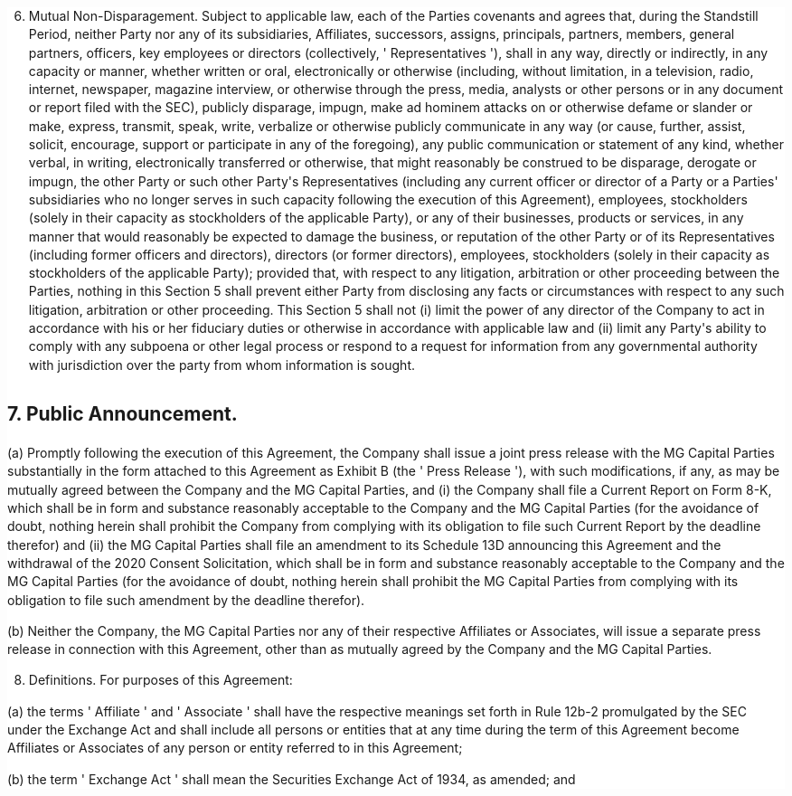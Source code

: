 6.  Mutual Non-Disparagement. Subject to applicable law, each of the Parties covenants and agrees that, during the Standstill Period, neither Party nor any of its subsidiaries, Affiliates, successors, assigns, principals, partners, members, general partners, officers, key employees or directors (collectively, ' Representatives '), shall in any way, directly or indirectly, in any capacity or manner, whether written or oral, electronically or otherwise (including, without limitation, in a television, radio, internet, newspaper, magazine interview, or otherwise through the press, media, analysts or other persons or in any document or report filed with the SEC), publicly disparage, impugn, make ad hominem attacks on or otherwise defame or slander or make, express, transmit, speak, write, verbalize or otherwise publicly communicate in any way (or cause, further, assist, solicit, encourage, support or participate in any of the foregoing), any public communication or statement of any kind, whether verbal, in writing, electronically transferred or otherwise, that might reasonably be construed to be disparage, derogate or impugn, the other Party or such other Party's Representatives (including any current officer or director of a Party or a Parties' subsidiaries who no longer serves in such capacity following the execution of this Agreement), employees, stockholders (solely in their capacity as stockholders of the applicable Party), or any of their businesses, products or services, in any manner that would reasonably be expected to damage the business, or reputation of the other Party or of its Representatives (including former officers and directors), directors (or former directors), employees, stockholders (solely in their capacity as stockholders of the applicable Party); provided that, with respect to any litigation, arbitration or other proceeding between the Parties, nothing in this  Section 5 shall prevent either Party from disclosing any facts or circumstances with respect to any such litigation, arbitration or other proceeding. This Section 5 shall not (i) limit the power of any director of the Company to act in accordance with his or her fiduciary duties or otherwise in accordance with applicable law and (ii) limit any Party's ability to comply with any subpoena or other legal process or respond to a request for information from any governmental authority with jurisdiction over the party from whom information is sought.

## 7. Public Announcement.

(a)  Promptly following the execution of this Agreement, the Company shall issue a joint press release with the MG Capital Parties substantially in the form attached to this Agreement as Exhibit B (the ' Press Release '), with such modifications, if any, as may be mutually agreed between the Company and the MG Capital Parties, and (i) the Company shall file a Current Report on Form 8-K, which shall be in form and substance reasonably acceptable to the Company and the MG Capital Parties (for the avoidance of doubt, nothing herein shall prohibit the Company from complying with its obligation to file such Current Report by the deadline therefor) and (ii) the MG Capital Parties shall file an amendment to its Schedule 13D announcing this Agreement and the withdrawal of the 2020 Consent Solicitation, which shall be in form and substance reasonably acceptable to the Company and the MG Capital Parties (for the avoidance of doubt, nothing herein shall prohibit the MG Capital Parties from complying with its obligation to file such amendment by the deadline therefor).

(b) Neither the Company, the MG Capital Parties nor any of their respective Affiliates or Associates, will issue a separate press release in connection with this Agreement, other than as mutually agreed by the Company and the MG Capital Parties.

8. Definitions. For purposes of this Agreement:

(a) the terms ' Affiliate ' and ' Associate ' shall have the respective meanings set forth in Rule 12b-2 promulgated by the SEC under the Exchange Act and shall include all persons or entities that at any time during the term of this Agreement become Affiliates or Associates of any person or entity referred to in this Agreement;

(b) the term ' Exchange Act ' shall mean the Securities Exchange Act of 1934, as amended; and
